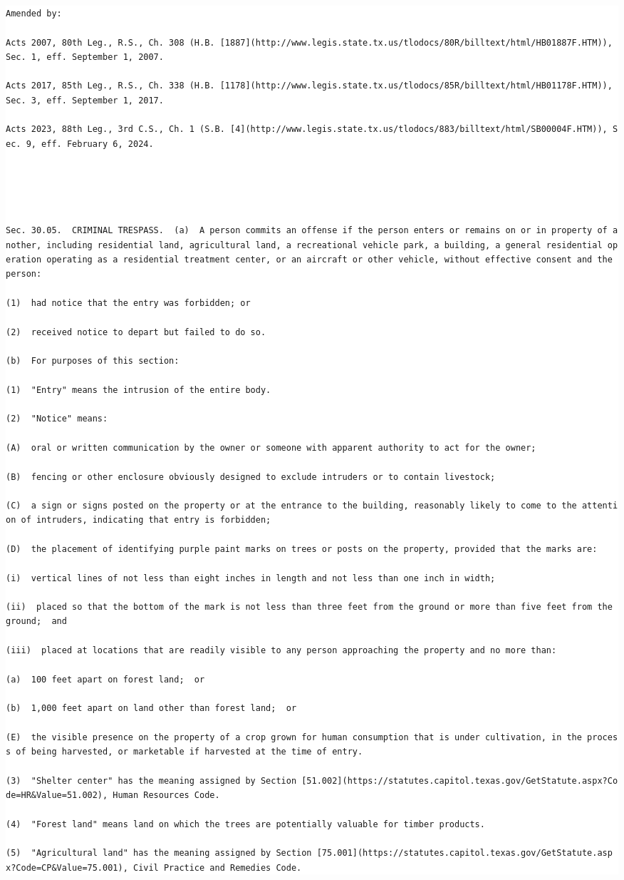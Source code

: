     Amended by: 
    
    Acts 2007, 80th Leg., R.S., Ch. 308 (H.B. [1887](http://www.legis.state.tx.us/tlodocs/80R/billtext/html/HB01887F.HTM)), Sec. 1, eff. September 1, 2007.
    
    Acts 2017, 85th Leg., R.S., Ch. 338 (H.B. [1178](http://www.legis.state.tx.us/tlodocs/85R/billtext/html/HB01178F.HTM)), Sec. 3, eff. September 1, 2017.
    
    Acts 2023, 88th Leg., 3rd C.S., Ch. 1 (S.B. [4](http://www.legis.state.tx.us/tlodocs/883/billtext/html/SB00004F.HTM)), Sec. 9, eff. February 6, 2024.
    
    
    
    
    
    Sec. 30.05.  CRIMINAL TRESPASS.  (a)  A person commits an offense if the person enters or remains on or in property of another, including residential land, agricultural land, a recreational vehicle park, a building, a general residential operation operating as a residential treatment center, or an aircraft or other vehicle, without effective consent and the person:
    
    (1)  had notice that the entry was forbidden; or
    
    (2)  received notice to depart but failed to do so.
    
    (b)  For purposes of this section:
    
    (1)  "Entry" means the intrusion of the entire body.
    
    (2)  "Notice" means:
    
    (A)  oral or written communication by the owner or someone with apparent authority to act for the owner;
    
    (B)  fencing or other enclosure obviously designed to exclude intruders or to contain livestock;
    
    (C)  a sign or signs posted on the property or at the entrance to the building, reasonably likely to come to the attention of intruders, indicating that entry is forbidden;  
    
    (D)  the placement of identifying purple paint marks on trees or posts on the property, provided that the marks are:
    
    (i)  vertical lines of not less than eight inches in length and not less than one inch in width;
    
    (ii)  placed so that the bottom of the mark is not less than three feet from the ground or more than five feet from the ground;  and
    
    (iii)  placed at locations that are readily visible to any person approaching the property and no more than:
    
    (a)  100 feet apart on forest land;  or
    
    (b)  1,000 feet apart on land other than forest land;  or
    
    (E)  the visible presence on the property of a crop grown for human consumption that is under cultivation, in the process of being harvested, or marketable if harvested at the time of entry.
    
    (3)  "Shelter center" has the meaning assigned by Section [51.002](https://statutes.capitol.texas.gov/GetStatute.aspx?Code=HR&Value=51.002), Human Resources Code.
    
    (4)  "Forest land" means land on which the trees are potentially valuable for timber products.
    
    (5)  "Agricultural land" has the meaning assigned by Section [75.001](https://statutes.capitol.texas.gov/GetStatute.aspx?Code=CP&Value=75.001), Civil Practice and Remedies Code.
    